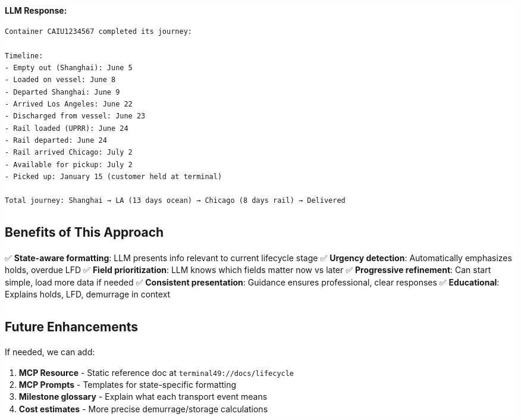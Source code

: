 
**LLM Response:**
```
Container CAIU1234567 completed its journey:

Timeline:
- Empty out (Shanghai): June 5
- Loaded on vessel: June 8
- Departed Shanghai: June 9
- Arrived Los Angeles: June 22
- Discharged from vessel: June 23
- Rail loaded (UPRR): June 24
- Rail departed: June 24
- Rail arrived Chicago: July 2
- Available for pickup: July 2
- Picked up: January 15 (customer held at terminal)

Total journey: Shanghai → LA (13 days ocean) → Chicago (8 days rail) → Delivered
```

## Benefits of This Approach

✅ **State-aware formatting**: LLM presents info relevant to current lifecycle stage
✅ **Urgency detection**: Automatically emphasizes holds, overdue LFD
✅ **Field prioritization**: LLM knows which fields matter now vs later
✅ **Progressive refinement**: Can start simple, load more data if needed
✅ **Consistent presentation**: Guidance ensures professional, clear responses
✅ **Educational**: Explains holds, LFD, demurrage in context

## Future Enhancements

If needed, we can add:
1. **MCP Resource** - Static reference doc at `terminal49://docs/lifecycle`
2. **MCP Prompts** - Templates for state-specific formatting
3. **Milestone glossary** - Explain what each transport event means
4. **Cost estimates** - More precise demurrage/storage calculations
